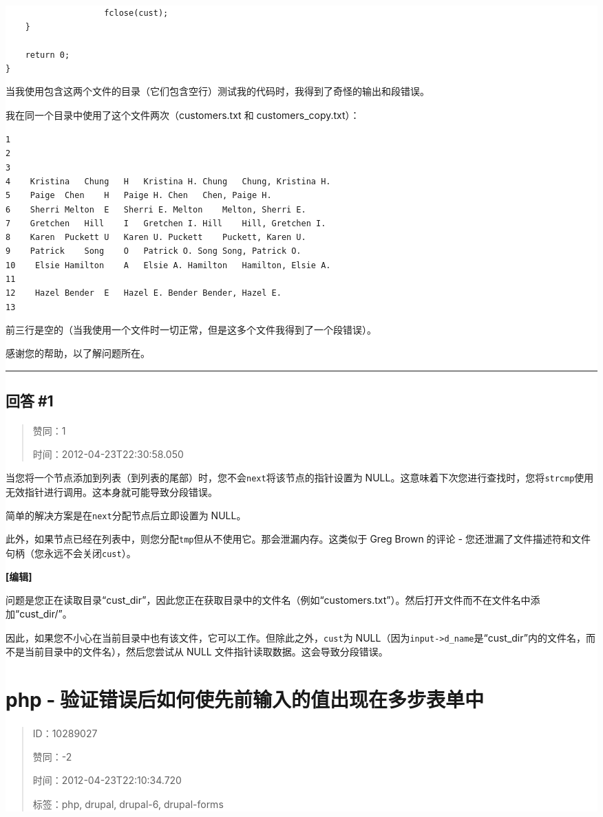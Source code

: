 ```
                    fclose(cust);
    }

    return 0;
} 
```

当我使用包含这两个文件的目录（它们包含空行）测试我的代码时，我得到了奇怪的输出和段错误。

我在同一个目录中使用了这个文件两次（customers.txt 和 customers_copy.txt）：

```
1
2
3
4    Kristina   Chung   H   Kristina H. Chung   Chung, Kristina H.
5    Paige  Chen    H   Paige H. Chen   Chen, Paige H.
6    Sherri Melton  E   Sherri E. Melton    Melton, Sherri E.
7    Gretchen   Hill    I   Gretchen I. Hill    Hill, Gretchen I.
8    Karen  Puckett U   Karen U. Puckett    Puckett, Karen U.
9    Patrick    Song    O   Patrick O. Song Song, Patrick O.
10    Elsie Hamilton    A   Elsie A. Hamilton   Hamilton, Elsie A.
11   
12    Hazel Bender  E   Hazel E. Bender Bender, Hazel E.
13 
```

前三行是空的（当我使用一个文件时一切正常，但是这多个文件我得到了一个段错误）。

感谢您的帮助，以了解问题所在。

* * *

## 回答 #1

> 赞同：1
> 
> 时间：2012-04-23T22:30:58.050

当您将一个节点添加到列表（到列表的尾部）时，您不会`next`将该节点的指针设置为 NULL。这意味着下次您进行查找时，您将`strcmp`使用无效指针进行调用。这本身就可能导致分段错误。

简单的解决方案是在`next`分配节点后立即设置为 NULL。

此外，如果节点已经在列表中，则您分配`tmp`但从不使用它。那会泄漏内存。这类似于 Greg Brown 的评论 - 您还泄漏了文件描述符和文件句柄（您永远不会关闭`cust`）。

**[编辑]**

问题是您正在读取目录“cust_dir”，因此您正在获取目录中的文件名（例如“customers.txt”）。然后打开文件而不在文件名中添加“cust_dir/”。

因此，如果您不小心在当前目录中也有该文件，它可以工作。但除此之外，`cust`为 NULL（因为`input->d_name`是“cust_dir”内的文件名，而不是当前目录中的文件名），然后您尝试从 NULL 文件指针读取数据。这会导致分段错误。

# php - 验证错误后如何使先前输入的值出现在多步表单中

> ID：10289027
> 
> 赞同：-2
> 
> 时间：2012-04-23T22:10:34.720
> 
> 标签：php, drupal, drupal-6, drupal-forms
